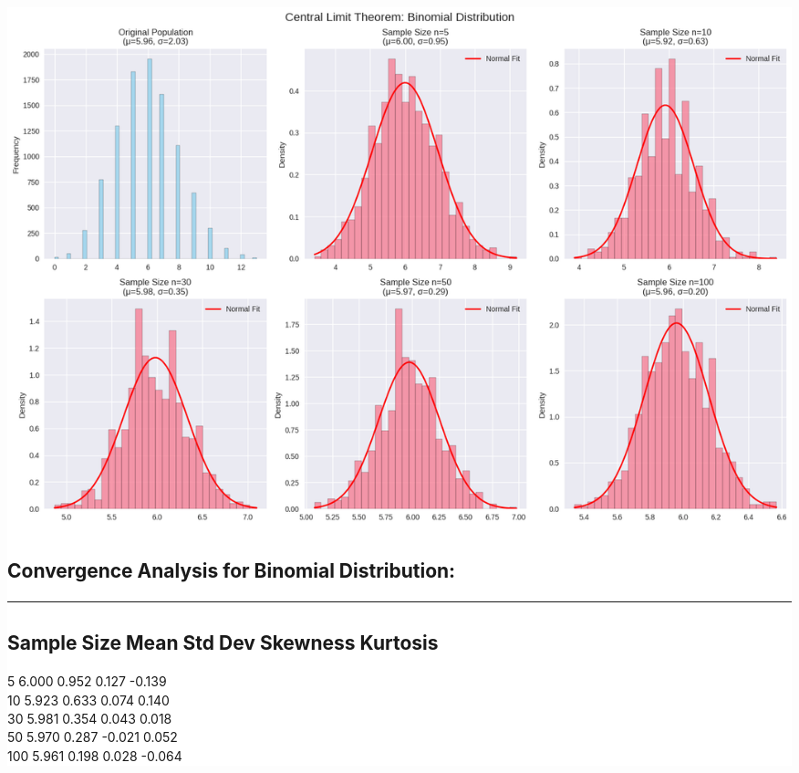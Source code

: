 ![alt text](image-2.png)

## Convergence Analysis for Binomial Distribution:
------------------------------------------------------------
Sample Size  Mean     Std Dev  Skewness   Kurtosis  
------------------------------------------------------------
5            6.000    0.952    0.127      -0.139    
10           5.923    0.633    0.074      0.140     
30           5.981    0.354    0.043      0.018     
50           5.970    0.287    -0.021     0.052     
100          5.961    0.198    0.028      -0.064    
